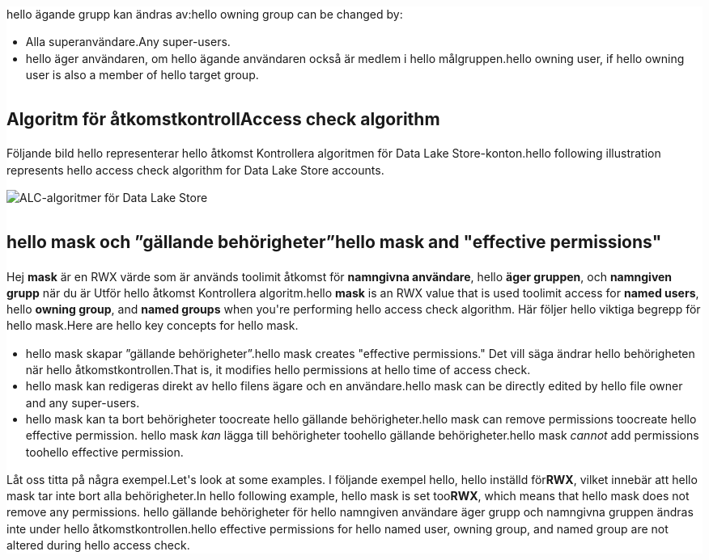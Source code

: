 <span data-ttu-id="4c464-221">hello ägande grupp kan ändras av:</span><span class="sxs-lookup"><span data-stu-id="4c464-221">hello owning group can be changed by:</span></span>
* <span data-ttu-id="4c464-222">Alla superanvändare.</span><span class="sxs-lookup"><span data-stu-id="4c464-222">Any super-users.</span></span>
* <span data-ttu-id="4c464-223">hello äger användaren, om hello ägande användaren också är medlem i hello målgruppen.</span><span class="sxs-lookup"><span data-stu-id="4c464-223">hello owning user, if hello owning user is also a member of hello target group.</span></span>

## <a name="access-check-algorithm"></a><span data-ttu-id="4c464-224">Algoritm för åtkomstkontroll</span><span class="sxs-lookup"><span data-stu-id="4c464-224">Access check algorithm</span></span>

<span data-ttu-id="4c464-225">Följande bild hello representerar hello åtkomst Kontrollera algoritmen för Data Lake Store-konton.</span><span class="sxs-lookup"><span data-stu-id="4c464-225">hello following illustration represents hello access check algorithm for Data Lake Store accounts.</span></span>

![ALC-algoritmer för Data Lake Store](./media/data-lake-store-access-control/data-lake-store-acls-algorithm.png)


## <a name="hello-mask-and-effective-permissions"></a><span data-ttu-id="4c464-227">hello mask och ”gällande behörigheter”</span><span class="sxs-lookup"><span data-stu-id="4c464-227">hello mask and "effective permissions"</span></span>

<span data-ttu-id="4c464-228">Hej **mask** är en RWX värde som är används toolimit åtkomst för **namngivna användare**, hello **äger gruppen**, och **namngiven grupp** när du är Utför hello åtkomst Kontrollera algoritm.</span><span class="sxs-lookup"><span data-stu-id="4c464-228">hello **mask** is an RWX value that is used toolimit access for **named users**, hello **owning group**, and **named groups** when you're performing hello access check algorithm.</span></span> <span data-ttu-id="4c464-229">Här följer hello viktiga begrepp för hello mask.</span><span class="sxs-lookup"><span data-stu-id="4c464-229">Here are hello key concepts for hello mask.</span></span>

* <span data-ttu-id="4c464-230">hello mask skapar ”gällande behörigheter”.</span><span class="sxs-lookup"><span data-stu-id="4c464-230">hello mask creates "effective permissions."</span></span> <span data-ttu-id="4c464-231">Det vill säga ändrar hello behörigheten när hello åtkomstkontrollen.</span><span class="sxs-lookup"><span data-stu-id="4c464-231">That is, it modifies hello permissions at hello time of access check.</span></span>
* <span data-ttu-id="4c464-232">hello mask kan redigeras direkt av hello filens ägare och en användare.</span><span class="sxs-lookup"><span data-stu-id="4c464-232">hello mask can be directly edited by hello file owner and any super-users.</span></span>
* <span data-ttu-id="4c464-233">hello mask kan ta bort behörigheter toocreate hello gällande behörigheter.</span><span class="sxs-lookup"><span data-stu-id="4c464-233">hello mask can remove permissions toocreate hello effective permission.</span></span> <span data-ttu-id="4c464-234">hello mask *kan* lägga till behörigheter toohello gällande behörigheter.</span><span class="sxs-lookup"><span data-stu-id="4c464-234">hello mask *cannot* add permissions toohello effective permission.</span></span>

<span data-ttu-id="4c464-235">Låt oss titta på några exempel.</span><span class="sxs-lookup"><span data-stu-id="4c464-235">Let's look at some examples.</span></span> <span data-ttu-id="4c464-236">I följande exempel hello, hello inställd för**RWX**, vilket innebär att hello mask tar inte bort alla behörigheter.</span><span class="sxs-lookup"><span data-stu-id="4c464-236">In hello following example, hello mask is set too**RWX**, which means that hello mask does not remove any permissions.</span></span> <span data-ttu-id="4c464-237">hello gällande behörigheter för hello namngiven användare äger grupp och namngivna gruppen ändras inte under hello åtkomstkontrollen.</span><span class="sxs-lookup"><span data-stu-id="4c464-237">hello effective permissions for hello named user, owning group, and named group are not altered during hello access check.</span></span>
